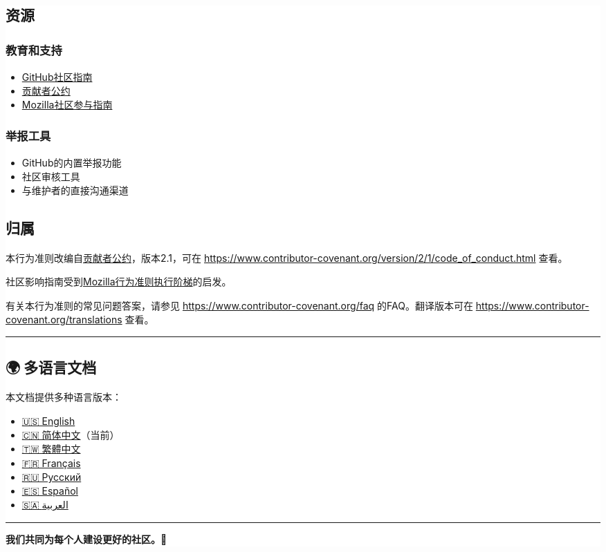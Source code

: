 ## 资源

### 教育和支持

- [GitHub社区指南](https://docs.github.com/en/github/site-policy/github-community-guidelines)
- [贡献者公约](https://www.contributor-covenant.org/)
- [Mozilla社区参与指南](https://www.mozilla.org/en-US/about/governance/policies/participation/)

### 举报工具

- GitHub的内置举报功能
- 社区审核工具
- 与维护者的直接沟通渠道

## 归属

本行为准则改编自[贡献者公约](https://www.contributor-covenant.org/)，版本2.1，可在 https://www.contributor-covenant.org/version/2/1/code_of_conduct.html 查看。

社区影响指南受到[Mozilla行为准则执行阶梯](https://github.com/mozilla/diversity)的启发。

有关本行为准则的常见问题答案，请参见 https://www.contributor-covenant.org/faq 的FAQ。翻译版本可在 https://www.contributor-covenant.org/translations 查看。

---

## 🌍 多语言文档

本文档提供多种语言版本：

- [🇺🇸 English](CODE_OF_CONDUCT.md)
- [🇨🇳 简体中文](CODE_OF_CONDUCT_zh-CN.md)（当前）
- [🇹🇼 繁體中文](CODE_OF_CONDUCT_zh-TW.md)
- [🇫🇷 Français](CODE_OF_CONDUCT_fr.md)
- [🇷🇺 Русский](CODE_OF_CONDUCT_ru.md)
- [🇪🇸 Español](CODE_OF_CONDUCT_es.md)
- [🇸🇦 العربية](CODE_OF_CONDUCT_ar.md)

---

**我们共同为每个人建设更好的社区。🚀**